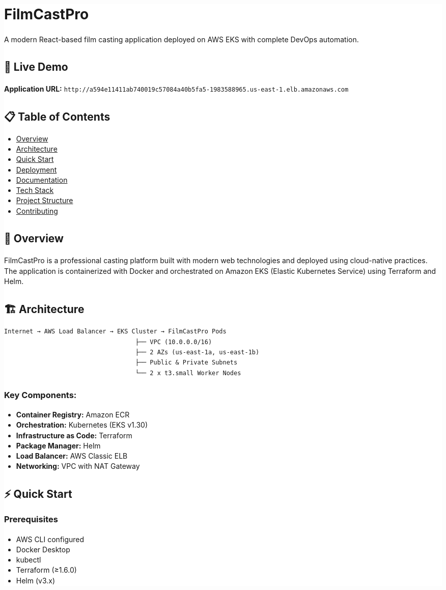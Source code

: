 # FilmCastPro

A modern React-based film casting application deployed on AWS EKS with complete DevOps automation.

## 🚀 Live Demo

**Application URL:** `http://a594e11411ab740019c57084a40b5fa5-1983588965.us-east-1.elb.amazonaws.com`

## 📋 Table of Contents

- [Overview](#overview)
- [Architecture](#architecture)
- [Quick Start](#quick-start)
- [Deployment](#deployment)
- [Documentation](#documentation)
- [Tech Stack](#tech-stack)
- [Project Structure](#project-structure)
- [Contributing](#contributing)

## 🎯 Overview

FilmCastPro is a professional casting platform built with modern web technologies and deployed using cloud-native practices. The application is containerized with Docker and orchestrated on Amazon EKS (Elastic Kubernetes Service) using Terraform and Helm.

## 🏗️ Architecture

```
Internet → AWS Load Balancer → EKS Cluster → FilmCastPro Pods
                                    ├── VPC (10.0.0.0/16)
                                    ├── 2 AZs (us-east-1a, us-east-1b)
                                    ├── Public & Private Subnets
                                    └── 2 x t3.small Worker Nodes
```

### Key Components:
- **Container Registry:** Amazon ECR
- **Orchestration:** Kubernetes (EKS v1.30)
- **Infrastructure as Code:** Terraform
- **Package Manager:** Helm
- **Load Balancer:** AWS Classic ELB
- **Networking:** VPC with NAT Gateway

## ⚡ Quick Start

### Prerequisites
- AWS CLI configured
- Docker Desktop
- kubectl
- Terraform (≥1.6.0)
- Helm (v3.x)
